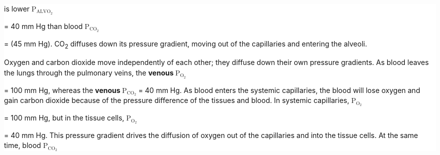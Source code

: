  is lower <math xmlns="http://www.w3.org/1998/Math/MathML" display="left"> <mrow> <msub> <mtext>P</mtext> <mrow> <msub> <mrow> <mtext>ALVO</mtext> </mrow> <mtext>2</mtext> </msub> </mrow> </msub> </mrow> </math>

 = 40 mm Hg than blood <math xmlns="http://www.w3.org/1998/Math/MathML" display="left"> <mrow> <msub> <mtext>P</mtext> <mrow> <msub> <mrow> <mtext>CO</mtext> </mrow> <mtext>2</mtext> </msub> </mrow> </msub> </mrow> </math>

 = (45 mm Hg). CO<sub>2</sub> diffuses down its pressure gradient, moving out of the capillaries and entering the alveoli.

Oxygen and carbon dioxide move independently of each other; they diffuse down their own pressure gradients. As blood leaves the lungs through the pulmonary veins, the <strong data-type="term">venous <math xmlns="http://www.w3.org/1998/Math/MathML" display="left">
 <mrow>
  <msub>
   <mtext>P</mtext>
   <mrow>
    <msub>
     <mtext>O</mtext>
     <mtext>2</mtext>
    </msub>
    
   </mrow>
  </msub>
  
 </mrow>
</math></strong>= 100 mm Hg, whereas the <strong data-type="term">venous <math xmlns="http://www.w3.org/1998/Math/MathML" display="left">
 <mrow>
  <msub>
   <mtext>P</mtext>
   <mrow>
    <msub>
     <mrow>
      <mtext>CO</mtext>
     </mrow>
     <mtext>2</mtext>
    </msub>
    
   </mrow>
  </msub>
  
 </mrow>
</math> </strong>= 40 mm Hg. As blood enters the systemic capillaries, the blood will lose oxygen and gain carbon dioxide because of the pressure difference of the tissues and blood. In systemic capillaries, <math xmlns="http://www.w3.org/1998/Math/MathML" display="left"> <mrow> <msub> <mtext>P</mtext> <mrow> <msub> <mtext>O</mtext> <mtext>2</mtext> </msub> </mrow> </msub> </mrow> </math>

= 100 mm Hg, but in the tissue cells, <math xmlns="http://www.w3.org/1998/Math/MathML" display="left"> <mrow> <msub> <mtext>P</mtext> <mrow> <msub> <mtext>O</mtext> <mtext>2</mtext> </msub> </mrow> </msub> </mrow> </math>

= 40 mm Hg. This pressure gradient drives the diffusion of oxygen out of the capillaries and into the tissue cells. At the same time, blood <math xmlns="http://www.w3.org/1998/Math/MathML" display="left"> <mrow> <msub> <mtext>P</mtext> <mrow> <msub> <mrow> <mtext>CO</mtext> </mrow> <mtext>2</mtext> </msub> </mrow> </msub> </mrow> </math>
